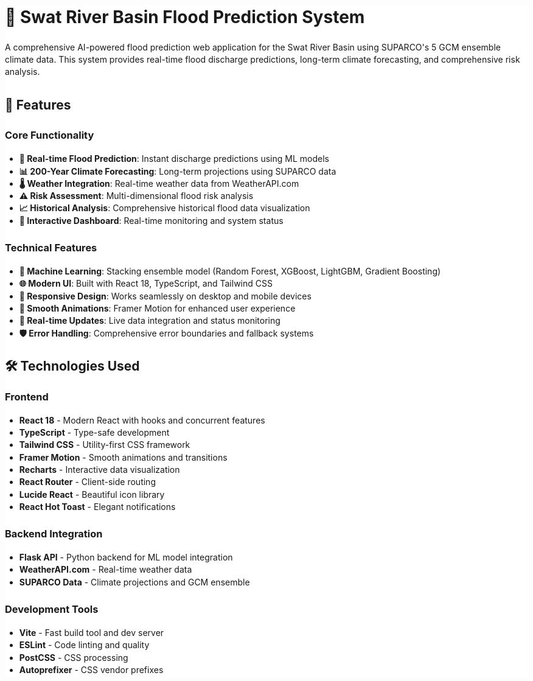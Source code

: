 # 🌊 Swat River Basin Flood Prediction System

A comprehensive AI-powered flood prediction web application for the Swat River Basin using SUPARCO's 5 GCM ensemble climate data. This system provides real-time flood discharge predictions, long-term climate forecasting, and comprehensive risk analysis.

## 🚀 Features

### Core Functionality
- **🔮 Real-time Flood Prediction**: Instant discharge predictions using ML models
- **📊 200-Year Climate Forecasting**: Long-term projections using SUPARCO data
- **🌡️ Weather Integration**: Real-time weather data from WeatherAPI.com
- **⚠️ Risk Assessment**: Multi-dimensional flood risk analysis
- **📈 Historical Analysis**: Comprehensive historical flood data visualization
- **🎯 Interactive Dashboard**: Real-time monitoring and system status

### Technical Features
- **🤖 Machine Learning**: Stacking ensemble model (Random Forest, XGBoost, LightGBM, Gradient Boosting)
- **🌐 Modern UI**: Built with React 18, TypeScript, and Tailwind CSS
- **📱 Responsive Design**: Works seamlessly on desktop and mobile devices
- **🎨 Smooth Animations**: Framer Motion for enhanced user experience
- **🔄 Real-time Updates**: Live data integration and status monitoring
- **🛡️ Error Handling**: Comprehensive error boundaries and fallback systems

## 🛠️ Technologies Used

### Frontend
- **React 18** - Modern React with hooks and concurrent features
- **TypeScript** - Type-safe development
- **Tailwind CSS** - Utility-first CSS framework
- **Framer Motion** - Smooth animations and transitions
- **Recharts** - Interactive data visualization
- **React Router** - Client-side routing
- **Lucide React** - Beautiful icon library
- **React Hot Toast** - Elegant notifications

### Backend Integration
- **Flask API** - Python backend for ML model integration
- **WeatherAPI.com** - Real-time weather data
- **SUPARCO Data** - Climate projections and GCM ensemble

### Development Tools
- **Vite** - Fast build tool and dev server
- **ESLint** - Code linting and quality
- **PostCSS** - CSS processing
- **Autoprefixer** - CSS vendor prefixes

